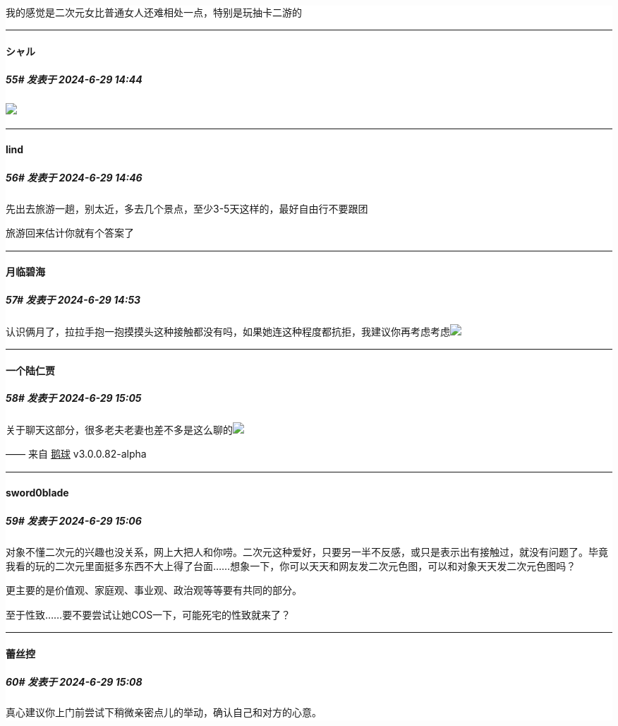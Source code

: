 我的感觉是二次元女比普通女人还难相处一点，特别是玩抽卡二游的


*****

####  シャル  
##### 55#       发表于 2024-6-29 14:44

<img src="https://static.saraba1st.com/image/smiley/face2017/048.png" referrerpolicy="no-referrer">

*****

####  lind  
##### 56#       发表于 2024-6-29 14:46

先出去旅游一趟，别太近，多去几个景点，至少3-5天这样的，最好自由行不要跟团

旅游回来估计你就有个答案了


*****

####  月临碧海  
##### 57#       发表于 2024-6-29 14:53

认识俩月了，拉拉手抱一抱摸摸头这种接触都没有吗，如果她连这种程度都抗拒，我建议你再考虑考虑<img src="https://static.saraba1st.com/image/smiley/face2017/008.png" referrerpolicy="no-referrer">


*****

####  一个陆仁贾  
##### 58#       发表于 2024-6-29 15:05

关于聊天这部分，很多老夫老妻也差不多是这么聊的<img src="https://static.saraba1st.com/image/smiley/face2017/067.png" referrerpolicy="no-referrer">

—— 来自 [鹅球](https://www.pgyer.com/xfPejhuq) v3.0.0.82-alpha

*****

####  sword0blade  
##### 59#       发表于 2024-6-29 15:06

对象不懂二次元的兴趣也没关系，网上大把人和你唠。二次元这种爱好，只要另一半不反感，或只是表示出有接触过，就没有问题了。毕竟我看的玩的二次元里面挺多东西不大上得了台面……想象一下，你可以天天和网友发二次元色图，可以和对象天天发二次元色图吗？

更主要的是价值观、家庭观、事业观、政治观等等要有共同的部分。

至于性致……要不要尝试让她COS一下，可能死宅的性致就来了？

*****

####  蕾丝控  
##### 60#       发表于 2024-6-29 15:08

真心建议你上门前尝试下稍微亲密点儿的举动，确认自己和对方的心意。
